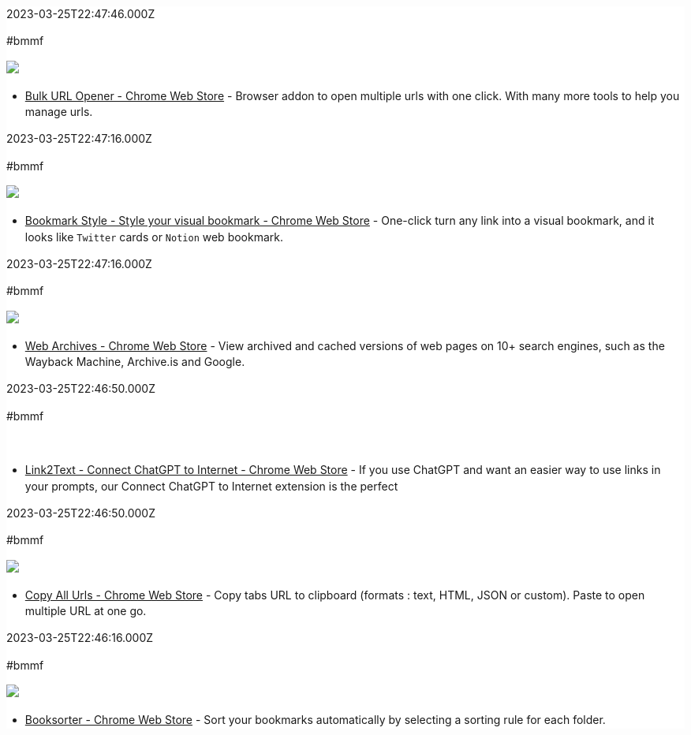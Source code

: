 2023-03-25T22:47:46.000Z

#bmmf

![](https://lh3.googleusercontent.com/ZO6vXpeVVNS9xDE2J097bcBeBIxjuV9DEgAEbwA1rk4r--jzACu-LVeo6Wp0FFlX6IROc9pm2030dDGG1xicwZsM0Vg=w128-h128-e365-rj-sc0x00ffffff)

- [Bulk URL Opener - Chrome Web Store](https://chrome.google.com/webstore/detail/bulk-url-opener/kgnfciolbjojfdbbelbdbhhocjmhenep) - Browser addon to open multiple urls with one click. With many more tools to help you manage urls.

2023-03-25T22:47:16.000Z

#bmmf

![](https://lh3.googleusercontent.com/mbpwYFM7sBetOTT4fqAVELZ17DUatGV9EndPJsOHdpMe-FzEAVMDA3n4XrayNxjzsK0WiT85SzNZ6m47Wd4_8KxmpQ=w128-h128-e365-rj-sc0x00ffffff)

- [Bookmark Style - Style your visual bookmark - Chrome Web Store](https://chrome.google.com/webstore/detail/bookmark-style-style-your/jcfidgjldodhkpiebmemhnhgpgdakham) - One-click turn any link into a visual bookmark, and it looks like `Twitter` cards or `Notion` web bookmark.

2023-03-25T22:47:16.000Z

#bmmf

![](https://lh3.googleusercontent.com/KYBzL2C9gdO9Mb2EJoCEOJSoFvO0lsEWSacuDQqJOxtlQdkYxvUwV3DfF7fYtZfdmwHDhZHVzgo3_Aj4rqi5XHg=w128-h128-e365-rj-sc0x00ffffff)

- [Web Archives - Chrome Web Store](https://chrome.google.com/webstore/detail/web-archives/hkligngkgcpcolhcnkgccglchdafcnao) - View archived and cached versions of web pages on 10+ search engines, such as the Wayback Machine, Archive.is and Google.

2023-03-25T22:46:50.000Z

#bmmf

![]()

- [Link2Text - Connect ChatGPT to Internet - Chrome Web Store](https://chrome.google.com/webstore/detail/link2text-connect-chatgpt/glfcliafholooefailibkinbikipfeia) - If you use ChatGPT and want an easier way to use links in your prompts, our Connect ChatGPT to Internet extension is the perfect

2023-03-25T22:46:50.000Z

#bmmf

![](https://lh3.googleusercontent.com/JT-7gLVmxHSTaPZqZAWLV9xm5hZfk22i256luwpT_m5gIQV5MUWrdnZlevyVAGajREGTDVVgl7wMuFp-7wVp579E=w128-h128-e365-rj-sc0x00ffffff)

- [Copy All Urls - Chrome Web Store](https://chrome.google.com/webstore/detail/copy-all-urls/djdmadneanknadilpjiknlnanaolmbfk) - Copy tabs URL to clipboard (formats : text, HTML, JSON or custom). Paste to open multiple URL at one go.

2023-03-25T22:46:16.000Z

#bmmf

![](https://lh3.googleusercontent.com/jm1GzRy1FB4sBHpwVMD66YQ_1nQ0KZW8_ZNH-yQ2Lt-X1XiD5NGXMw6Q-HPmnldSQa1qxanaTNgnDHD4lbzHMM1KlNo=w128-h128-e365-rj-sc0x00ffffff)

- [Booksorter - Chrome Web Store](https://chrome.google.com/webstore/detail/booksorter/egeaclpkmakmmlcnodlhikihmhnakndl) - Sort your bookmarks automatically by selecting a sorting rule for each folder.
